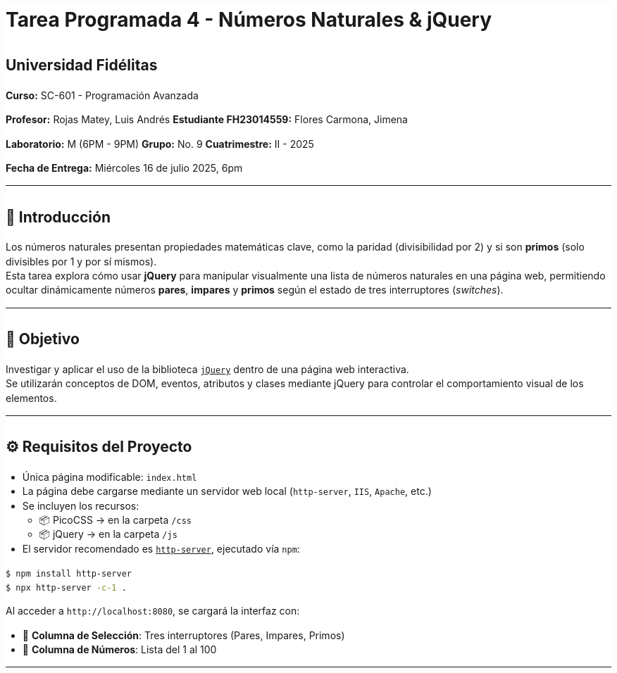 # **Tarea Programada 4 - Números Naturales & jQuery**

## **Universidad Fidélitas**  
**Curso:** SC-601 - Programación Avanzada 

**Profesor:** Rojas Matey, Luis Andrés 
**Estudiante FH23014559:** Flores Carmona, Jimena 

**Laboratorio:** M (6PM - 9PM) 
**Grupo:** No. 9 
**Cuatrimestre:** II - 2025  

**Fecha de Entrega:** Miércoles 16 de julio 2025, 6pm

---

## 📘 Introducción

Los números naturales presentan propiedades matemáticas clave, como la paridad (divisibilidad por 2) y si son **primos** (solo divisibles por 1 y por sí mismos).  
Esta tarea explora cómo usar **jQuery** para manipular visualmente una lista de números naturales en una página web, permitiendo ocultar dinámicamente números **pares**, **impares** y **primos** según el estado de tres interruptores (_switches_).

---

## 🎯 Objetivo

Investigar y aplicar el uso de la biblioteca [`jQuery`](https://jquery.com) dentro de una página web interactiva.  
Se utilizarán conceptos de DOM, eventos, atributos y clases mediante jQuery para controlar el comportamiento visual de los elementos.

---

## ⚙️ Requisitos del Proyecto

- Única página modificable: `index.html`  
- La página debe cargarse mediante un servidor web local (`http-server`, `IIS`, `Apache`, etc.)  
- Se incluyen los recursos:
  - 📦 PicoCSS → en la carpeta `/css`  
  - 📦 jQuery → en la carpeta `/js`  
- El servidor recomendado es [`http-server`](https://github.com/http-party/http-server), ejecutado vía `npm`:

```bash
$ npm install http-server
$ npx http-server -c-1 .
```

Al acceder a `http://localhost:8080`, se cargará la interfaz con:
- 📑 **Columna de Selección**: Tres interruptores (Pares, Impares, Primos)  
- 🔢 **Columna de Números**: Lista del 1 al 100  

---